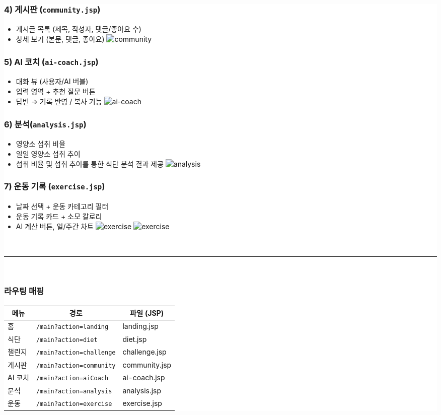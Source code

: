 ### 4) 게시판 (`community.jsp`)
- 게시글 목록 (제목, 작성자, 댓글/좋아요 수)
- 상세 보기 (본문, 댓글, 좋아요)
![community](https://lab.ssafy.com/-/project/1106302/uploads/6cc5549a573c27ed71e127d9ee22b918/%EC%8A%A4%ED%81%AC%EB%A6%B0%EC%83%B7_2025-08-22_164407.png)

### 5) AI 코치 (`ai-coach.jsp`)
- 대화 뷰 (사용자/AI 버블)
- 입력 영역 + 추천 질문 버튼
- 답변 → 기록 반영 / 복사 기능
![ai-coach](https://lab.ssafy.com/-/project/1106302/uploads/e055dc69e09b33b4e6858910c5be683b/%EC%8A%A4%ED%81%AC%EB%A6%B0%EC%83%B7_2025-08-22_164436.png)

### 6) 분석(`analysis.jsp`)
- 영양소 섭취 비율
- 일일 영양소 섭취 추이
- 섭취 비율 및 섭취 추이를 통한 식단 분석 결과 제공
![analysis](https://lab.ssafy.com/-/project/1106302/uploads/6c55b10c4e8d1bd00236b921e2c6b0b7/%EC%8A%A4%ED%81%AC%EB%A6%B0%EC%83%B7_2025-08-22_164443.png)

### 7) 운동 기록 (`exercise.jsp`)
- 날짜 선택 + 운동 카테고리 필터
- 운동 기록 카드 + 소모 칼로리
- AI 계산 버튼, 일/주간 차트
![exercise](https://lab.ssafy.com/-/project/1106302/uploads/8c8029c8270c5f1dfa74b9f5033337ef/%EC%8A%A4%ED%81%AC%EB%A6%B0%EC%83%B7_2025-08-22_164525.png)
![exercise](https://lab.ssafy.com/-/project/1106302/uploads/a028842abb9c3d8190c6143338b9fd28/%EC%8A%A4%ED%81%AC%EB%A6%B0%EC%83%B7_2025-08-22_164534.png)

<br>

---
<br>

### 라우팅 매핑
| 메뉴       | 경로                  | 파일 (JSP)        |
|-----------|----------------------|------------------|
| 홈        | `/main?action=landing` | landing.jsp      |
| 식단      | `/main?action=diet`    | diet.jsp         |
| 챌린지   | `/main?action=challenge` | challenge.jsp   |
| 게시판  | `/main?action=community` | community.jsp   |
| AI 코치   | `/main?action=aiCoach`  | ai-coach.jsp    |
| 분석      | `/main?action=analysis` | analysis.jsp    |
| 운동      | `/main?action=exercise` | exercise.jsp    |
